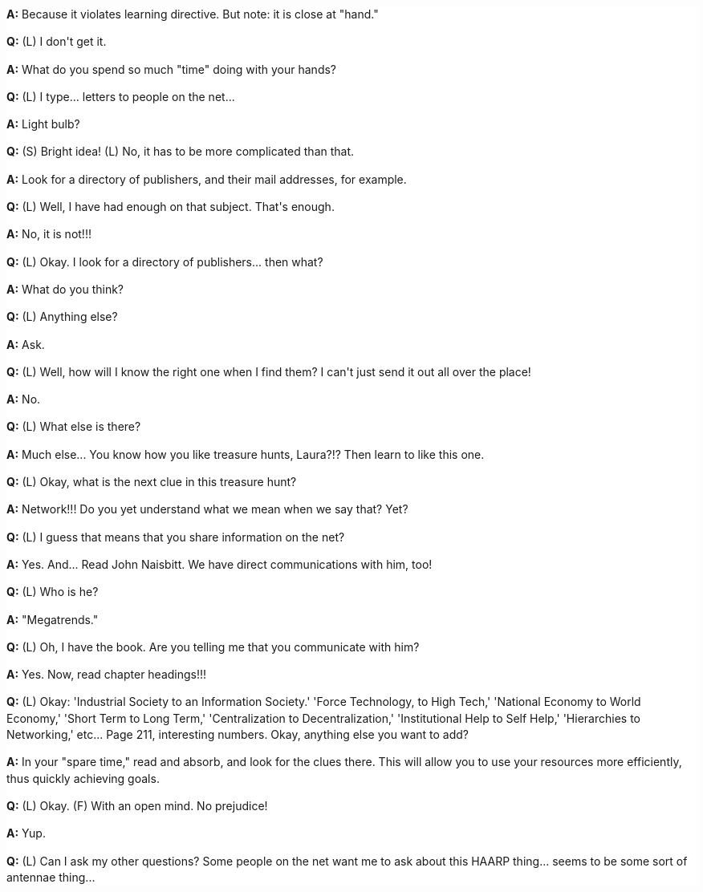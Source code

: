 **A:** Because it violates learning directive. But note: it is close at "hand."

**Q:** (L) I don't get it.

**A:** What do you spend so much "time" doing with your hands?

**Q:** (L) I type... letters to people on the net...

**A:** Light bulb?

**Q:** (S) Bright idea! (L) No, it has to be more complicated than that.

**A:** Look for a directory of publishers, and their mail addresses, for example.

**Q:** (L) Well, I have had enough on that subject. That's enough.

**A:** No, it is not!!!

**Q:** (L) Okay. I look for a directory of publishers... then what?

**A:** What do you think?

**Q:** (L) Anything else?

**A:** Ask.

**Q:** (L) Well, how will I know the right one when I find them? I can't just send it out all over the place!

**A:** No.

**Q:** (L) What else is there?

**A:** Much else... You know how you like treasure hunts, Laura?!? Then learn to like this one.

**Q:** (L) Okay, what is the next clue in this treasure hunt?

**A:** Network!!! Do you yet understand what we mean when we say that? Yet?

**Q:** (L) I guess that means that you share information on the net?

**A:** Yes. And... Read John Naisbitt. We have direct communications with him, too!

**Q:** (L) Who is he?

**A:** "Megatrends."

**Q:** (L) Oh, I have the book. Are you telling me that you communicate with him?

**A:** Yes. Now, read chapter headings!!!

**Q:** (L) Okay: 'Industrial Society to an Information Society.' 'Force Technology, to High Tech,' 'National Economy to World Economy,' 'Short Term to Long Term,' 'Centralization to Decentralization,' 'Institutional Help to Self Help,' 'Hierarchies to Networking,' etc... Page 211, interesting numbers. Okay, anything else you want to add?

**A:** In your "spare time," read and absorb, and look for the clues there. This will allow you to use your resources more efficiently, thus quickly achieving goals.

**Q:** (L) Okay. (F) With an open mind. No prejudice!

**A:** Yup.

**Q:** (L) Can I ask my other questions? Some people on the net want me to ask about this HAARP thing... seems to be some sort of antennae thing...
